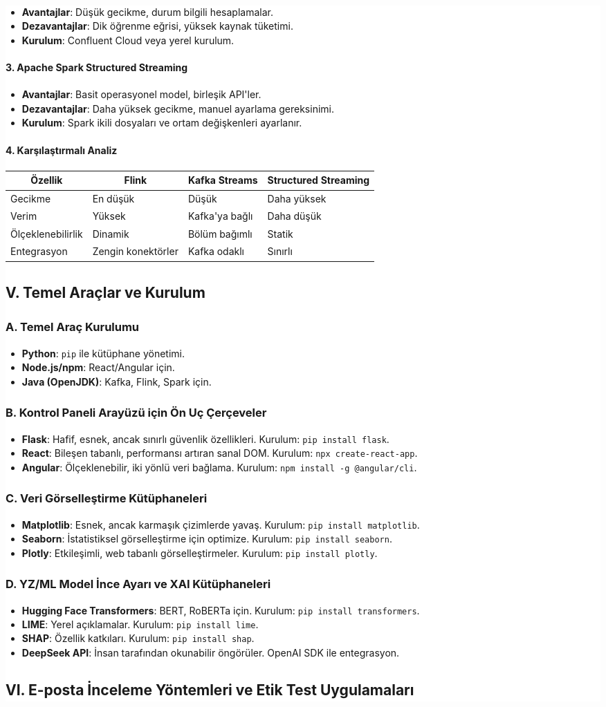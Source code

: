 - **Avantajlar**: Düşük gecikme, durum bilgili hesaplamalar.
- **Dezavantajlar**: Dik öğrenme eğrisi, yüksek kaynak tüketimi.
- **Kurulum**: Confluent Cloud veya yerel kurulum.

#### 3. Apache Spark Structured Streaming

- **Avantajlar**: Basit operasyonel model, birleşik API'ler.
- **Dezavantajlar**: Daha yüksek gecikme, manuel ayarlama gereksinimi.
- **Kurulum**: Spark ikili dosyaları ve ortam değişkenleri ayarlanır.

#### 4. Karşılaştırmalı Analiz

| Özellik | Flink | Kafka Streams | Structured Streaming |
|---------|-------|---------------|---------------------|
| Gecikme | En düşük | Düşük | Daha yüksek |
| Verim | Yüksek | Kafka'ya bağlı | Daha düşük |
| Ölçeklenebilirlik | Dinamik | Bölüm bağımlı | Statik |
| Entegrasyon | Zengin konektörler | Kafka odaklı | Sınırlı |

## V. Temel Araçlar ve Kurulum

### A. Temel Araç Kurulumu

- **Python**: `pip` ile kütüphane yönetimi.
- **Node.js/npm**: React/Angular için.
- **Java (OpenJDK)**: Kafka, Flink, Spark için.

### B. Kontrol Paneli Arayüzü için Ön Uç Çerçeveler

- **Flask**: Hafif, esnek, ancak sınırlı güvenlik özellikleri. Kurulum: `pip install flask`.
- **React**: Bileşen tabanlı, performansı artıran sanal DOM. Kurulum: `npx create-react-app`.
- **Angular**: Ölçeklenebilir, iki yönlü veri bağlama. Kurulum: `npm install -g @angular/cli`.

### C. Veri Görselleştirme Kütüphaneleri

- **Matplotlib**: Esnek, ancak karmaşık çizimlerde yavaş. Kurulum: `pip install matplotlib`.
- **Seaborn**: İstatistiksel görselleştirme için optimize. Kurulum: `pip install seaborn`.
- **Plotly**: Etkileşimli, web tabanlı görselleştirmeler. Kurulum: `pip install plotly`.

### D. YZ/ML Model İnce Ayarı ve XAI Kütüphaneleri

- **Hugging Face Transformers**: BERT, RoBERTa için. Kurulum: `pip install transformers`.
- **LIME**: Yerel açıklamalar. Kurulum: `pip install lime`.
- **SHAP**: Özellik katkıları. Kurulum: `pip install shap`.
- **DeepSeek API**: İnsan tarafından okunabilir öngörüler. OpenAI SDK ile entegrasyon.

## VI. E-posta İnceleme Yöntemleri ve Etik Test Uygulamaları
